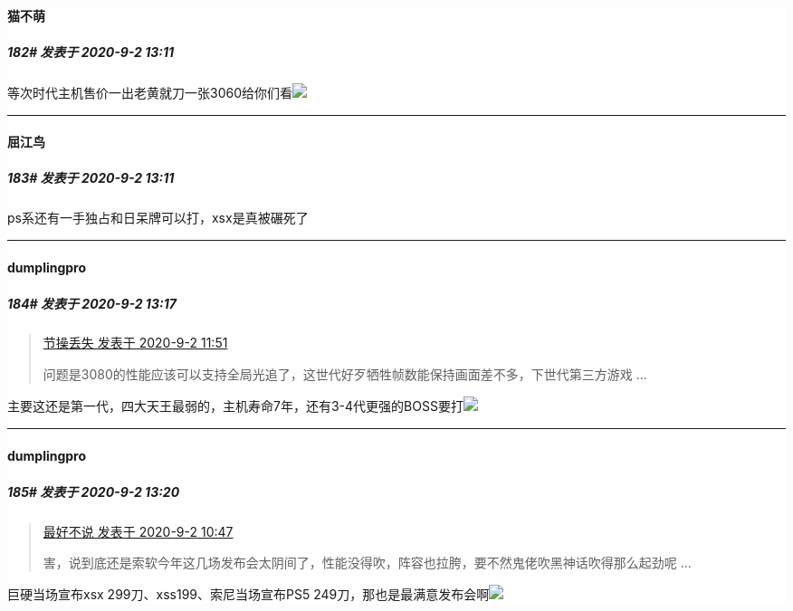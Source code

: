 ####  猫不萌  
##### 182#       发表于 2020-9-2 13:11




等次时代主机售价一出老黄就刀一张3060给你们看<img src="https://static.saraba1st.com/image/smiley/face2017/034.png" referrerpolicy="no-referrer">







-----

####  屈江鸟  
##### 183#       发表于 2020-9-2 13:11




ps系还有一手独占和日呆牌可以打，xsx是真被碾死了







-----

####  dumplingpro  
##### 184#       发表于 2020-9-2 13:17



<blockquote><a href="httphttps://bbs.saraba1st.com/2b/forum.php?mod=redirect&amp;goto=findpost&amp;pid=48618792&amp;ptid=1957746" target="_blank">节操丢失 发表于 2020-9-2 11:51</a>

问题是3080的性能应该可以支持全局光追了，这世代好歹牺牲帧数能保持画面差不多，下世代第三方游戏 ...</blockquote>
主要这还是第一代，四大天王最弱的，主机寿命7年，还有3-4代更强的BOSS要打<img src="https://static.saraba1st.com/image/smiley/face2017/068.png" referrerpolicy="no-referrer">








-----

####  dumplingpro  
##### 185#       发表于 2020-9-2 13:20



<blockquote><a href="httphttps://bbs.saraba1st.com/2b/forum.php?mod=redirect&amp;goto=findpost&amp;pid=48618089&amp;ptid=1957746" target="_blank">最好不说 发表于 2020-9-2 10:47</a>

害，说到底还是索软今年这几场发布会太阴间了，性能没得吹，阵容也拉胯，要不然鬼佬吹黑神话吹得那么起劲呢 ...</blockquote>
巨硬当场宣布xsx 299刀、xss199、索尼当场宣布PS5 249刀，那也是最满意发布会啊<img src="https://static.saraba1st.com/image/smiley/face2017/068.png" referrerpolicy="no-referrer">



